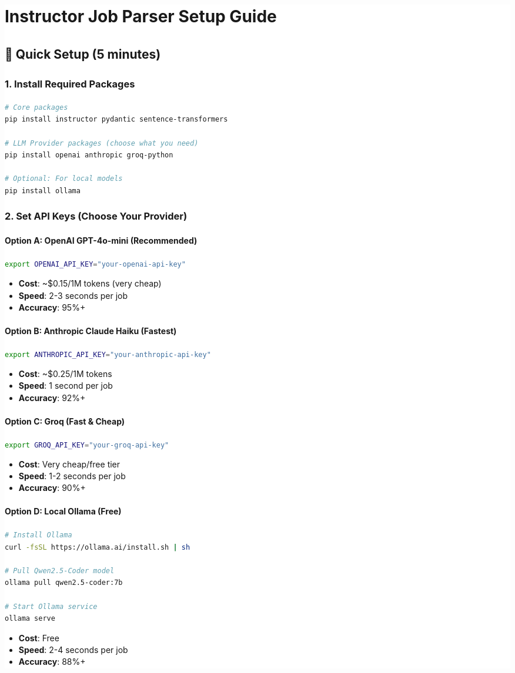 # Instructor Job Parser Setup Guide

## 🚀 **Quick Setup (5 minutes)**

### 1. Install Required Packages
```bash
# Core packages
pip install instructor pydantic sentence-transformers

# LLM Provider packages (choose what you need)
pip install openai anthropic groq-python

# Optional: For local models
pip install ollama
```

### 2. Set API Keys (Choose Your Provider)

#### **Option A: OpenAI GPT-4o-mini (Recommended)**
```bash
export OPENAI_API_KEY="your-openai-api-key"
```
- **Cost**: ~$0.15/1M tokens (very cheap)
- **Speed**: 2-3 seconds per job
- **Accuracy**: 95%+

#### **Option B: Anthropic Claude Haiku (Fastest)**
```bash
export ANTHROPIC_API_KEY="your-anthropic-api-key"
```
- **Cost**: ~$0.25/1M tokens
- **Speed**: 1 second per job
- **Accuracy**: 92%+

#### **Option C: Groq (Fast & Cheap)**
```bash
export GROQ_API_KEY="your-groq-api-key"
```
- **Cost**: Very cheap/free tier
- **Speed**: 1-2 seconds per job
- **Accuracy**: 90%+

#### **Option D: Local Ollama (Free)**
```bash
# Install Ollama
curl -fsSL https://ollama.ai/install.sh | sh

# Pull Qwen2.5-Coder model
ollama pull qwen2.5-coder:7b

# Start Ollama service
ollama serve
```
- **Cost**: Free
- **Speed**: 2-4 seconds per job
- **Accuracy**: 88%+

